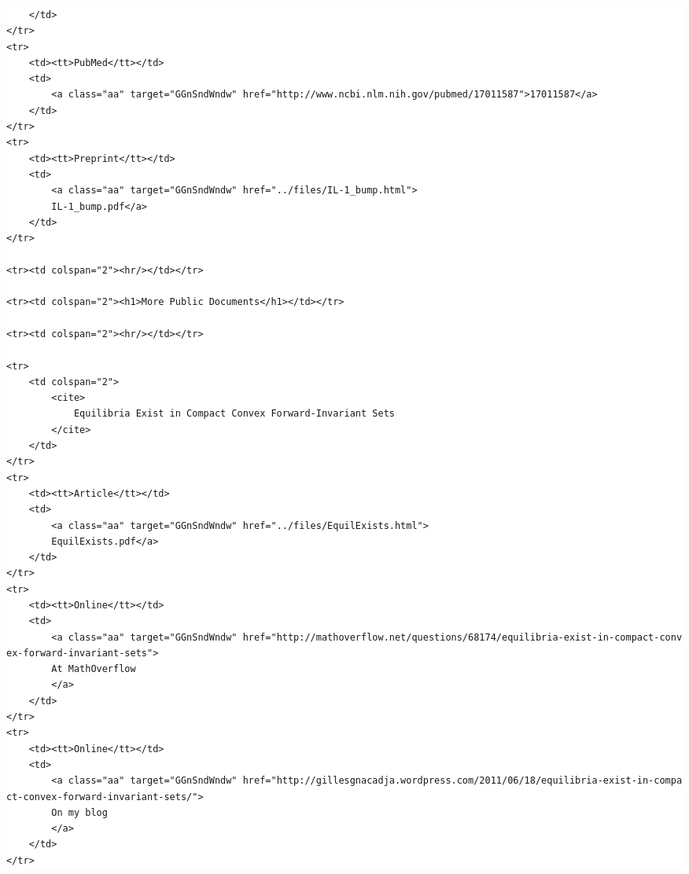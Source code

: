         </td>
    </tr>
    <tr>
        <td><tt>PubMed</tt></td>
        <td>
            <a class="aa" target="GGnSndWndw" href="http://www.ncbi.nlm.nih.gov/pubmed/17011587">17011587</a>
        </td>
    </tr>
    <tr>
        <td><tt>Preprint</tt></td>
        <td>
            <a class="aa" target="GGnSndWndw" href="../files/IL-1_bump.html">
            IL-1_bump.pdf</a>
        </td>
    </tr>
    
    <tr><td colspan="2"><hr/></td></tr>
    
    <tr><td colspan="2"><h1>More Public Documents</h1></td></tr>

    <tr><td colspan="2"><hr/></td></tr>
    
    <tr>
        <td colspan="2">
            <cite>
                Equilibria Exist in Compact Convex Forward-Invariant Sets
            </cite>
        </td>
    </tr>
    <tr>
        <td><tt>Article</tt></td>
        <td>
            <a class="aa" target="GGnSndWndw" href="../files/EquilExists.html">
            EquilExists.pdf</a>
        </td>
    </tr>
    <tr>
        <td><tt>Online</tt></td>
        <td>
            <a class="aa" target="GGnSndWndw" href="http://mathoverflow.net/questions/68174/equilibria-exist-in-compact-convex-forward-invariant-sets">
            At MathOverflow
            </a>
        </td>
    </tr>
    <tr>
        <td><tt>Online</tt></td>
        <td>
            <a class="aa" target="GGnSndWndw" href="http://gillesgnacadja.wordpress.com/2011/06/18/equilibria-exist-in-compact-convex-forward-invariant-sets/">
            On my blog
            </a>
        </td>
    </tr>
